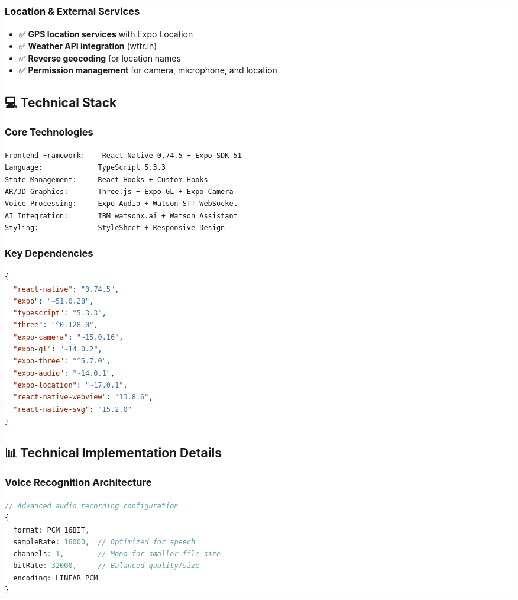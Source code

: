 ### **Location & External Services**
- ✅ **GPS location services** with Expo Location
- ✅ **Weather API integration** (wttr.in)
- ✅ **Reverse geocoding** for location names
- ✅ **Permission management** for camera, microphone, and location

## 💻 Technical Stack

### Core Technologies
```
Frontend Framework:    React Native 0.74.5 + Expo SDK 51
Language:             TypeScript 5.3.3
State Management:     React Hooks + Custom Hooks
AR/3D Graphics:       Three.js + Expo GL + Expo Camera
Voice Processing:     Expo Audio + Watson STT WebSocket
AI Integration:       IBM watsonx.ai + Watson Assistant
Styling:              StyleSheet + Responsive Design
```

### Key Dependencies
```json
{
  "react-native": "0.74.5",
  "expo": "~51.0.28",
  "typescript": "5.3.3",
  "three": "^0.128.0",
  "expo-camera": "~15.0.16",
  "expo-gl": "~14.0.2",
  "expo-three": "^5.7.0",
  "expo-audio": "~14.0.1",
  "expo-location": "~17.0.1",
  "react-native-webview": "13.8.6",
  "react-native-svg": "15.2.0"
}
```

## 📊 Technical Implementation Details

### Voice Recognition Architecture
```typescript
// Advanced audio recording configuration
{
  format: PCM_16BIT,
  sampleRate: 16000,  // Optimized for speech
  channels: 1,        // Mono for smaller file size
  bitRate: 32000,     // Balanced quality/size
  encoding: LINEAR_PCM
}
```
